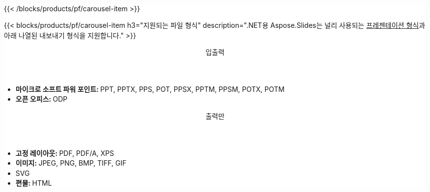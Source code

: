 {{< /blocks/products/pf/carousel-item >}}

{{< blocks/products/pf/carousel-item h3="지원되는 파일 형식" description=".NET용 Aspose.Slides는 널리 사용되는 [프레젠테이션 형식](https://docs.aspose.com/slides/net/supported-file-formats/)과 아래 나열된 내보내기 형식을 지원합니다." >}}
<div class="diagram1 d2 d1-net">
 <div class="d1-row">
  <div class="d1-col d1-left">
   <header>
    <i class="fa fa-arrows-v">
    </i>
    입출력
   </header>
   <ul>
    <li>
     <b>
마이크로 소프트 파워 포인트:
     </b>
     PPT, PPTX, PPS, POT, PPSX, PPTM, PPSM, POTX, POTM
    </li>
    <li>
     <b>
오픈 오피스:
     </b>
     ODP
    </li>
   </ul>
  </div>
  
  <div class="d1-col d1-right">
   <header>
    <i class="fa fa-mail-forward">
    </i>
    출력만
   </header>
   <ul>
    <li>
     <b>
고정 레이아웃:
     </b>
     PDF, PDF/A, XPS
    </li>
    <li>
     <b>
이미지:
     </b>
     JPEG, PNG, BMP, TIFF, GIF
    </li>
    <li>
SVG
    </li>
    <li>
     <b>
편물:
     </b>
     HTML
    </li>
   </ul>
  </div>
  